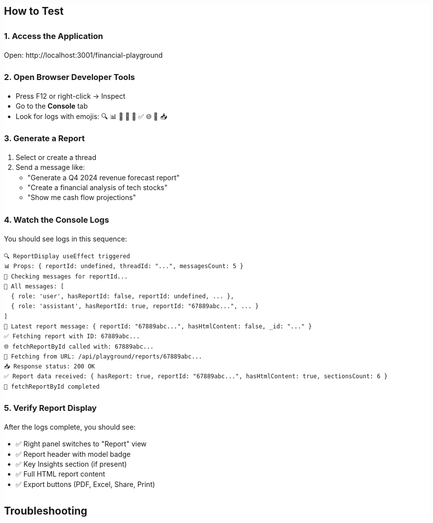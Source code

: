 ## How to Test

### 1. Access the Application
Open: http://localhost:3001/financial-playground

### 2. Open Browser Developer Tools
- Press F12 or right-click → Inspect
- Go to the **Console** tab
- Look for logs with emojis: 🔍 📊 📨 📝 🎯 ✅ 🌐 📡 📥

### 3. Generate a Report
1. Select or create a thread
2. Send a message like:
   - "Generate a Q4 2024 revenue forecast report"
   - "Create a financial analysis of tech stocks"
   - "Show me cash flow projections"

### 4. Watch the Console Logs

You should see logs in this sequence:

```
🔍 ReportDisplay useEffect triggered
📊 Props: { reportId: undefined, threadId: "...", messagesCount: 5 }
📨 Checking messages for reportId...
📝 All messages: [
  { role: 'user', hasReportId: false, reportId: undefined, ... },
  { role: 'assistant', hasReportId: true, reportId: "67889abc...", ... }
]
🎯 Latest report message: { reportId: "67889abc...", hasHtmlContent: false, _id: "..." }
✅ Fetching report with ID: 67889abc...
🌐 fetchReportById called with: 67889abc...
📡 Fetching from URL: /api/playground/reports/67889abc...
📥 Response status: 200 OK
✅ Report data received: { hasReport: true, reportId: "67889abc...", hasHtmlContent: true, sectionsCount: 6 }
🏁 fetchReportById completed
```

### 5. Verify Report Display

After the logs complete, you should see:
- ✅ Right panel switches to "Report" view
- ✅ Report header with model badge
- ✅ Key Insights section (if present)
- ✅ Full HTML report content
- ✅ Export buttons (PDF, Excel, Share, Print)

## Troubleshooting
